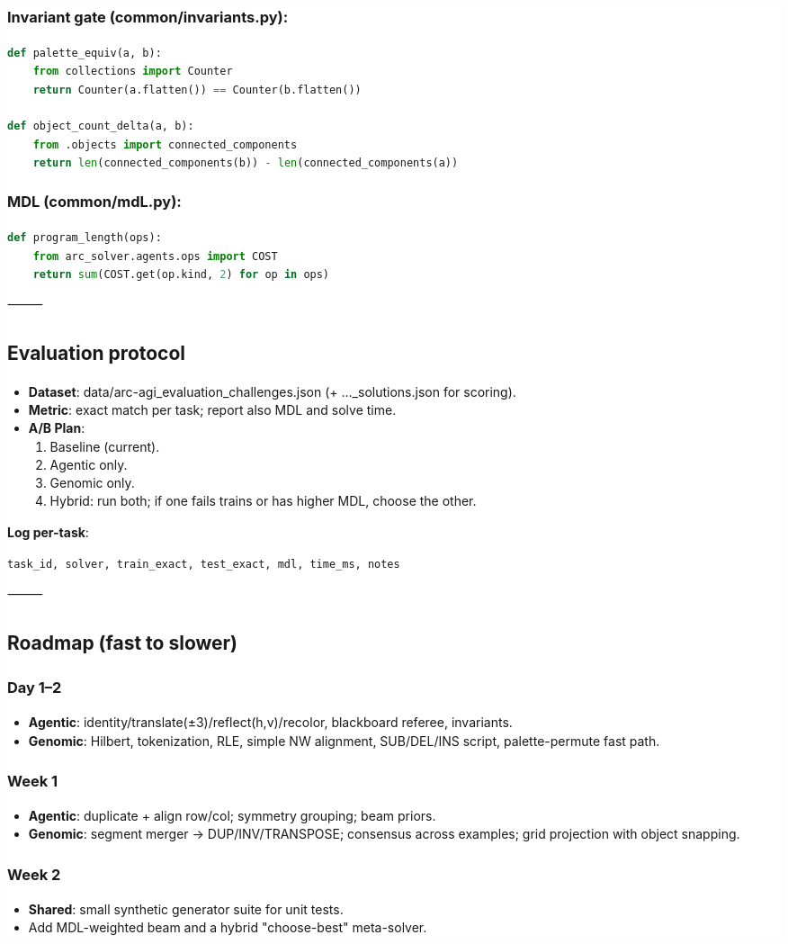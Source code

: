 ### Invariant gate (common/invariants.py):

```python
def palette_equiv(a, b):
    from collections import Counter
    return Counter(a.flatten()) == Counter(b.flatten())

def object_count_delta(a, b):
    from .objects import connected_components
    return len(connected_components(b)) - len(connected_components(a))
```

### MDL (common/mdL.py):

```python
def program_length(ops):
    from arc_solver.agents.ops import COST
    return sum(COST.get(op.kind, 2) for op in ops)
```

⸻

## Evaluation protocol
- **Dataset**: data/arc-agi_evaluation_challenges.json (+ ..._solutions.json for scoring).
- **Metric**: exact match per task; report also MDL and solve time.
- **A/B Plan**:
  1. Baseline (current).
  2. Agentic only.
  3. Genomic only.
  4. Hybrid: run both; if one fails trains or has higher MDL, choose the other.

**Log per-task**:

```
task_id, solver, train_exact, test_exact, mdl, time_ms, notes
```

⸻

## Roadmap (fast to slower)

### Day 1–2
- **Agentic**: identity/translate(±3)/reflect(h,v)/recolor, blackboard referee, invariants.
- **Genomic**: Hilbert, tokenization, RLE, simple NW alignment, SUB/DEL/INS script, palette-permute fast path.

### Week 1
- **Agentic**: duplicate + align row/col; symmetry grouping; beam priors.
- **Genomic**: segment merger → DUP/INV/TRANSPOSE; consensus across examples; grid projection with object snapping.

### Week 2
- **Shared**: small synthetic generator suite for unit tests.
- Add MDL-weighted beam and a hybrid "choose-best" meta-solver.
